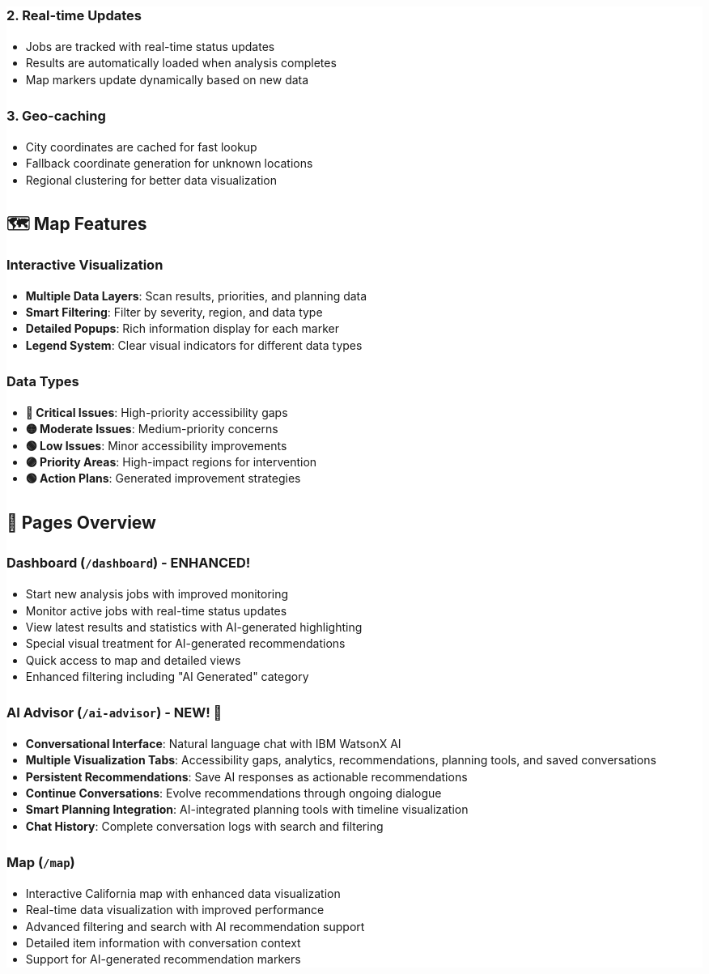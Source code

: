 ### 2. Real-time Updates
- Jobs are tracked with real-time status updates
- Results are automatically loaded when analysis completes
- Map markers update dynamically based on new data

### 3. Geo-caching
- City coordinates are cached for fast lookup
- Fallback coordinate generation for unknown locations
- Regional clustering for better data visualization

## 🗺️ Map Features

### Interactive Visualization
- **Multiple Data Layers**: Scan results, priorities, and planning data
- **Smart Filtering**: Filter by severity, region, and data type
- **Detailed Popups**: Rich information display for each marker
- **Legend System**: Clear visual indicators for different data types

### Data Types
- **🔴 Critical Issues**: High-priority accessibility gaps
- **🟡 Moderate Issues**: Medium-priority concerns
- **🟢 Low Issues**: Minor accessibility improvements
- **🟣 Priority Areas**: High-impact regions for intervention
- **🟢 Action Plans**: Generated improvement strategies

## 📱 Pages Overview

### Dashboard (`/dashboard`) - ENHANCED!
- Start new analysis jobs with improved monitoring
- Monitor active jobs with real-time status updates
- View latest results and statistics with AI-generated highlighting
- Special visual treatment for AI-generated recommendations
- Quick access to map and detailed views
- Enhanced filtering including "AI Generated" category

### AI Advisor (`/ai-advisor`) - NEW! 🤖
- **Conversational Interface**: Natural language chat with IBM WatsonX AI
- **Multiple Visualization Tabs**: Accessibility gaps, analytics, recommendations, planning tools, and saved conversations
- **Persistent Recommendations**: Save AI responses as actionable recommendations
- **Continue Conversations**: Evolve recommendations through ongoing dialogue
- **Smart Planning Integration**: AI-integrated planning tools with timeline visualization
- **Chat History**: Complete conversation logs with search and filtering

### Map (`/map`)
- Interactive California map with enhanced data visualization
- Real-time data visualization with improved performance
- Advanced filtering and search with AI recommendation support
- Detailed item information with conversation context
- Support for AI-generated recommendation markers
